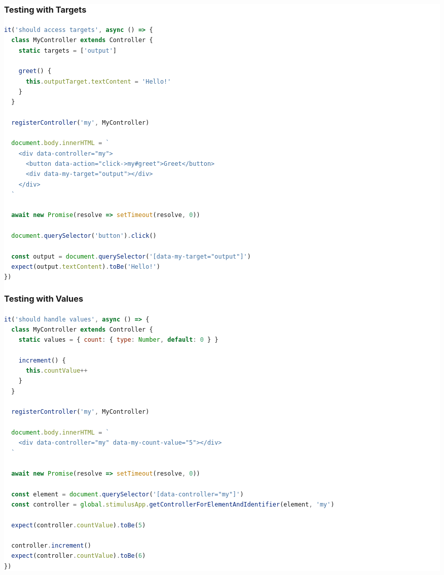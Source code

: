 ### Testing with Targets

```javascript
it('should access targets', async () => {
  class MyController extends Controller {
    static targets = ['output']

    greet() {
      this.outputTarget.textContent = 'Hello!'
    }
  }

  registerController('my', MyController)

  document.body.innerHTML = `
    <div data-controller="my">
      <button data-action="click->my#greet">Greet</button>
      <div data-my-target="output"></div>
    </div>
  `

  await new Promise(resolve => setTimeout(resolve, 0))

  document.querySelector('button').click()

  const output = document.querySelector('[data-my-target="output"]')
  expect(output.textContent).toBe('Hello!')
})
```

### Testing with Values

```javascript
it('should handle values', async () => {
  class MyController extends Controller {
    static values = { count: { type: Number, default: 0 } }

    increment() {
      this.countValue++
    }
  }

  registerController('my', MyController)

  document.body.innerHTML = `
    <div data-controller="my" data-my-count-value="5"></div>
  `

  await new Promise(resolve => setTimeout(resolve, 0))

  const element = document.querySelector('[data-controller="my"]')
  const controller = global.stimulusApp.getControllerForElementAndIdentifier(element, 'my')

  expect(controller.countValue).toBe(5)

  controller.increment()
  expect(controller.countValue).toBe(6)
})
```
